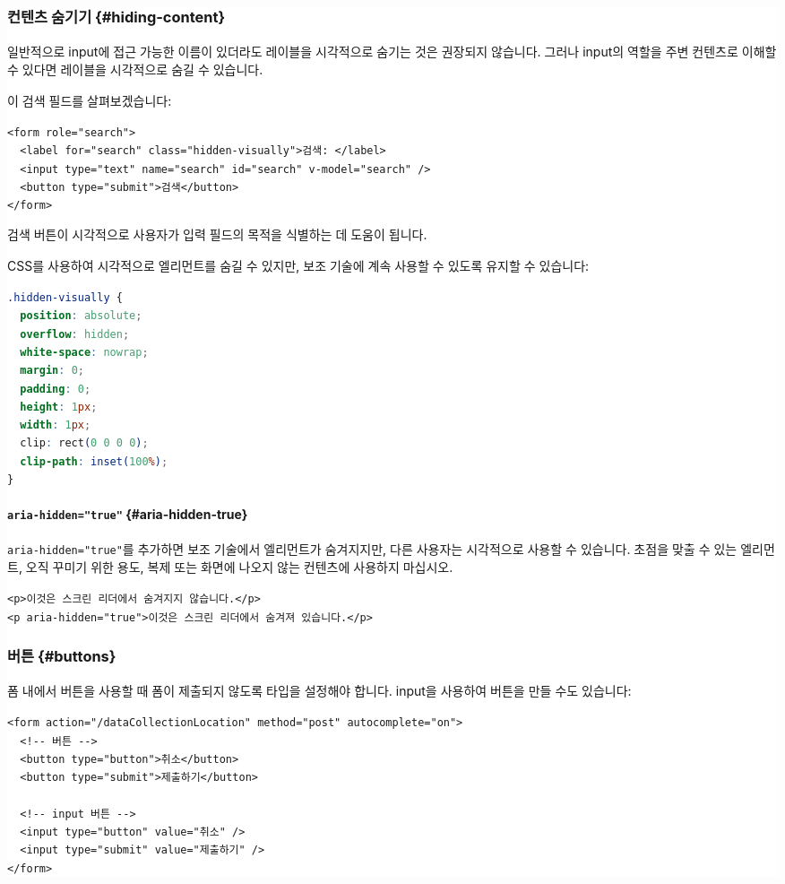 <CodepenSnippet title="Form Instructions" slug="JjpxwwP" :height="460"/>


### 컨텐츠 숨기기 {#hiding-content}

일반적으로 input에 접근 가능한 이름이 있더라도 레이블을 시각적으로 숨기는 것은 권장되지 않습니다.
그러나 input의 역할을 주변 컨텐츠로 이해할 수 있다면 레이블을 시각적으로 숨길 수 있습니다.

이 검색 필드를 살펴보겠습니다:

```vue-html
<form role="search">
  <label for="search" class="hidden-visually">검색: </label>
  <input type="text" name="search" id="search" v-model="search" />
  <button type="submit">검색</button>
</form>
```

검색 버튼이 시각적으로 사용자가 입력 필드의 목적을 식별하는 데 도움이 됩니다.

CSS를 사용하여 시각적으로 엘리먼트를 숨길 수 있지만, 보조 기술에 계속 사용할 수 있도록 유지할 수 있습니다:

```css
.hidden-visually {
  position: absolute;
  overflow: hidden;
  white-space: nowrap;
  margin: 0;
  padding: 0;
  height: 1px;
  width: 1px;
  clip: rect(0 0 0 0);
  clip-path: inset(100%);
}
```

<CodepenSnippet title="Form Search" slug="LYQqMqE" :height="210"/>


#### `aria-hidden="true"` {#aria-hidden-true}

`aria-hidden="true"`를 추가하면 보조 기술에서 엘리먼트가 숨겨지지만, 다른 사용자는 시각적으로 사용할 수 있습니다.
초점을 맞출 수 있는 엘리먼트, 오직 꾸미기 위한 용도, 복제 또는 화면에 나오지 않는 컨텐츠에 사용하지 마십시오.

```vue-html
<p>이것은 스크린 리더에서 숨겨지지 않습니다.</p>
<p aria-hidden="true">이것은 스크린 리더에서 숨겨져 있습니다.</p>
```

### 버튼 {#buttons}

폼 내에서 버튼을 사용할 때 폼이 제출되지 않도록 타입을 설정해야 합니다.
input을 사용하여 버튼을 만들 수도 있습니다:

```vue-html
<form action="/dataCollectionLocation" method="post" autocomplete="on">
  <!-- 버튼 -->
  <button type="button">취소</button>
  <button type="submit">제출하기</button>

  <!-- input 버튼 -->
  <input type="button" value="취소" />
  <input type="submit" value="제출하기" />
</form>
```
